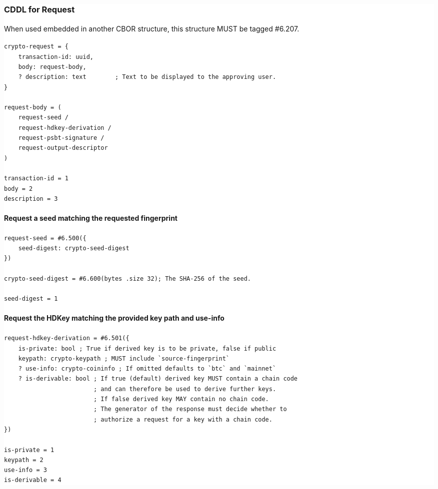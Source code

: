 ### CDDL for Request

When used embedded in another CBOR structure, this structure MUST be tagged #6.207.

```
crypto-request = {
	transaction-id: uuid,
	body: request-body,
	? description: text        ; Text to be displayed to the approving user.
}

request-body = (
    request-seed /
    request-hdkey-derivation /
    request-psbt-signature /
    request-output-descriptor
)

transaction-id = 1
body = 2
description = 3
```

#### Request a seed matching the requested fingerprint

```
request-seed = #6.500({
	seed-digest: crypto-seed-digest
})

crypto-seed-digest = #6.600(bytes .size 32); The SHA-256 of the seed.

seed-digest = 1
```

#### Request the HDKey matching the provided key path and use-info

```
request-hdkey-derivation = #6.501({
    is-private: bool ; True if derived key is to be private, false if public
    keypath: crypto-keypath ; MUST include `source-fingerprint`
    ? use-info: crypto-coininfo ; If omitted defaults to `btc` and `mainnet`
    ? is-derivable: bool ; If true (default) derived key MUST contain a chain code
                         ; and can therefore be used to derive further keys.
                         ; If false derived key MAY contain no chain code.
                         ; The generator of the response must decide whether to
                         ; authorize a request for a key with a chain code.
})

is-private = 1
keypath = 2
use-info = 3
is-derivable = 4
```
